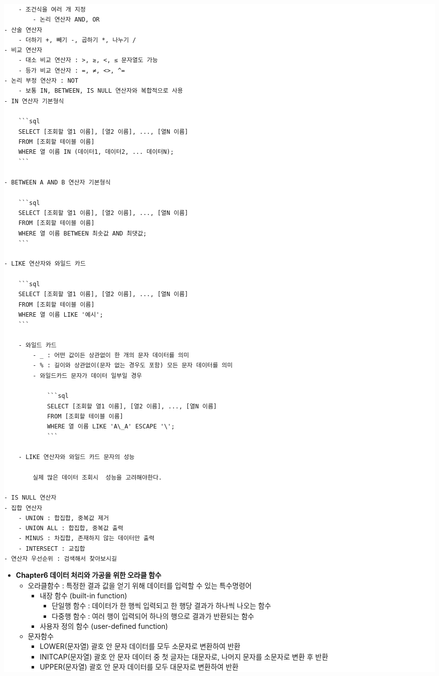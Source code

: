         - 조건식을 여러 개 지정
            - 논리 연산자 AND, OR
    - 산술 연산자
        - 더하기 +, 빼기 -, 곱하기 *, 나누기 /
    - 비교 연산자
        - 대소 비교 연산자 : >, ≥, <, ≤ 문자열도 가능
        - 등가 비교 연산자 : =, ≠, <>, ^=
    - 논리 부정 연산자 : NOT
        - 보통 IN, BETWEEN, IS NULL 연산자와 복합적으로 사용
    - IN 연산자 기본형식

        ```sql
        SELECT [조회할 열1 이름], [열2 이름], ..., [열N 이름]
        FROM [조회할 테이블 이름]
        WHERE 열 이름 IN (데이터1, 데이터2, ... 데이터N);
        ```

    - BETWEEN A AND B 연산자 기본형식

        ```sql
        SELECT [조회할 열1 이름], [열2 이름], ..., [열N 이름]
        FROM [조회할 테이블 이름]
        WHERE 열 이름 BETWEEN 최솟값 AND 최댓값;
        ```

    - LIKE 연산자와 와일드 카드

        ```sql
        SELECT [조회할 열1 이름], [열2 이름], ..., [열N 이름]
        FROM [조회할 테이블 이름]
        WHERE 열 이름 LIKE '예시';
        ```

        - 와일드 카드
            - _ : 어떤 값이든 상관없이 한 개의 문자 데이터를 의미
            - % : 길이와 상관없이(문자 없는 경우도 포함) 모든 문자 데이터를 의미
            - 와일드카드 문자가 데이터 일부일 경우

                ```sql
                SELECT [조회할 열1 이름], [열2 이름], ..., [열N 이름]
                FROM [조회할 테이블 이름]
                WHERE 열 이름 LIKE 'A\_A' ESCAPE '\';
                ```

        - LIKE 연산자와 와일드 카드 문자의 성능

            실제 많은 데이터 조회시  성능을 고려해야한다.

    - IS NULL 연산자
    - 집합 연산자
        - UNION : 합집합, 중복값 제거
        - UNION ALL : 합집합, 중복값 출력
        - MINUS : 차집합, 존재하지 않는 데이터만 출력
        - INTERSECT : 교집합
    - 연산자 우선순위 : 검색해서 찾아보시길
- **Chapter6 데이터 처리와 가공을 위한 오라클 함수**
    - 오라클함수 : 특정한 결과 값을 얻기 위해 데이터를 입력할 수 있는 특수명령어
        - 내장 함수 (built-in function)
            - 단일행 함수 : 데이터가 한 행씩 입력되고 한 행당 결과가 하나씩 나오는 함수
            - 다중행 함수 : 여러 행이 입력되어 하나의 행으로 결과가 반환되는 함수
        - 사용자 정의 함수 (user-defined function)
    - 문자함수
        - LOWER(문자열)
        괄호 안 문자 데이터를 모두 소문자로 변환하여  반환
        - INITCAP(문자열)
        괄호 안 문자 데이터 중 첫 글자는 대문자로, 나머지 문자를 소문자로 변환 후 반환
        - UPPER(문자열)
        괄호 안 문자 데이터를 모두 대문자로 변환하여  반환